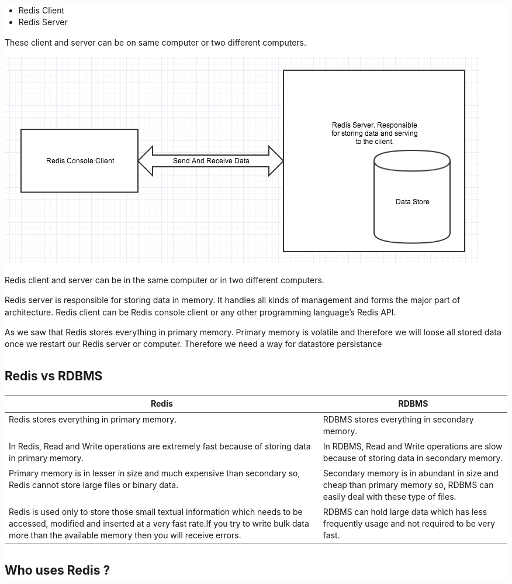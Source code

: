 * Redis Client
* Redis Server

 These client and server can be on same computer or two different computers.
 
 ![Image of Redis Architecture](images/redis-client-server.jpg)
 
Redis client and server can be in the same computer or in two different computers.

Redis server is responsible for storing data in memory. It handles all kinds of management and forms the major part of architecture. Redis client can be Redis console client or any other programming language’s Redis API.

As we saw that Redis stores everything in primary memory. Primary memory is volatile and therefore we will loose all stored data once we restart our Redis server or computer. Therefore we need a way for datastore persistance


## Redis vs RDBMS

Redis |	RDBMS
------|-------
Redis stores everything in primary memory.| 	RDBMS stores everything in secondary memory.
In Redis, Read and Write operations are extremely fast because of storing data in primary memory.	| In RDBMS, Read and Write operations are slow because of storing data in secondary memory.
Primary memory is in lesser in size and much expensive than secondary so, Redis cannot store large files or binary data.	| Secondary memory is in abundant in size and cheap than primary memory so, RDBMS can easily deal with these type of files.
Redis is used only to store those small textual information which needs to be accessed, modified and inserted at a very fast rate.If you try to write bulk data more than the available memory then you will receive errors. |	RDBMS can hold large data which has less frequently usage and not required to be very fast.

## Who uses Redis ?